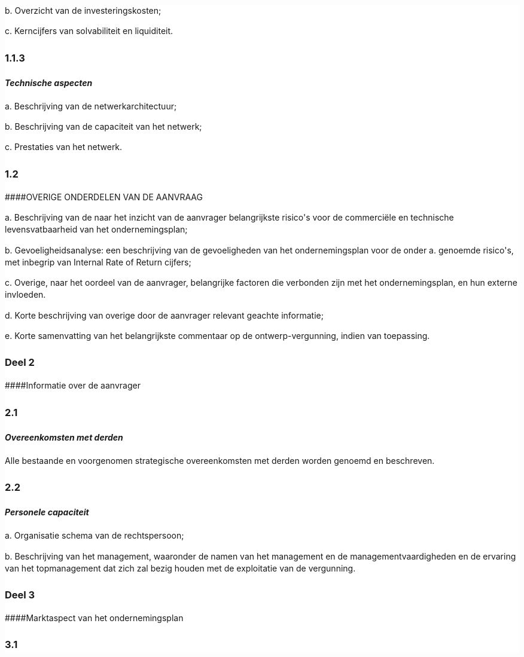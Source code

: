b. Overzicht van de investeringskosten;  

c. Kerncijfers van solvabiliteit en liquiditeit.    

### 1.1.3  

#### *Technische aspecten* 

a. Beschrijving van de netwerkarchitectuur;  

b. Beschrijving van de capaciteit van het netwerk;  

c. Prestaties van het netwerk.    

### 1.2  

####OVERIGE ONDERDELEN VAN DE AANVRAAG

a. Beschrijving van de naar het inzicht van de aanvrager belangrijkste risico's voor de commerciële en technische levensvatbaarheid van het ondernemingsplan;  

b. Gevoeligheidsanalyse: een beschrijving van de gevoeligheden van het ondernemingsplan voor de onder a. genoemde risico's, met inbegrip van Internal Rate of Return cijfers;  

c. Overige, naar het oordeel van de aanvrager, belangrijke factoren die verbonden zijn met het ondernemingsplan, en hun externe invloeden.  

d. Korte beschrijving van overige door de aanvrager relevant geachte informatie;  

e. Korte samenvatting van het belangrijkste commentaar op de ontwerp-vergunning, indien van toepassing.    

### Deel  2  

####Informatie over de aanvrager

### 2.1  

#### *Overeenkomsten met derden* 

Alle bestaande en voorgenomen strategische overeenkomsten met derden worden genoemd en beschreven.  

### 2.2  

#### *Personele capaciteit* 

a. Organisatie schema van de rechtspersoon;  

b. Beschrijving van het management, waaronder de namen van het management en de managementvaardigheden en de ervaring van het topmanagement dat zich zal bezig houden met de exploitatie van de vergunning.    

### Deel  3  

####Marktaspect van het ondernemingsplan

### 3.1  
